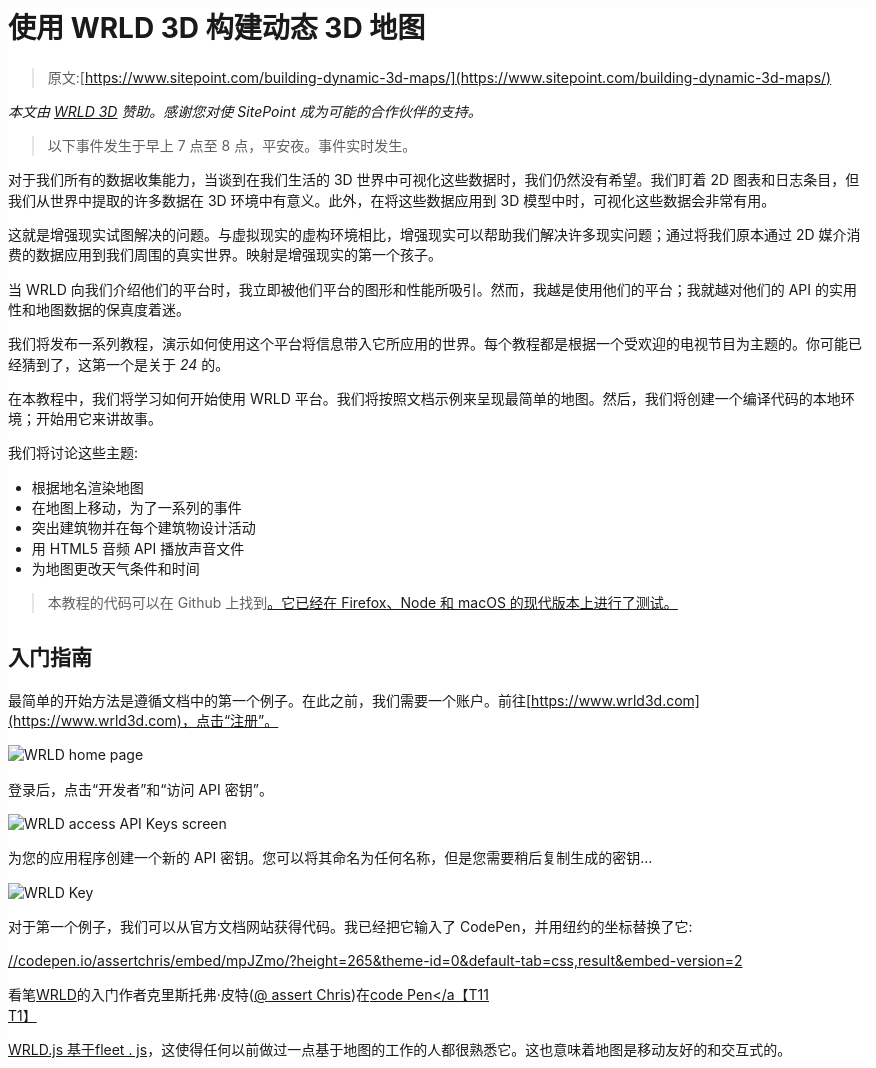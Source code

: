 # 使用 WRLD 3D 构建动态 3D 地图

> 原文:[https://www.sitepoint.com/building-dynamic-3d-maps/](https://www.sitepoint.com/building-dynamic-3d-maps/)

*本文由 [WRLD 3D](https://www.wrld3d.com/) 赞助。感谢您对使 SitePoint 成为可能的合作伙伴的支持。*

> 以下事件发生于早上 7 点至 8 点，平安夜。事件实时发生。

对于我们所有的数据收集能力，当谈到在我们生活的 3D 世界中可视化这些数据时，我们仍然没有希望。我们盯着 2D 图表和日志条目，但我们从世界中提取的许多数据在 3D 环境中有意义。此外，在将这些数据应用到 3D 模型中时，可视化这些数据会非常有用。

这就是增强现实试图解决的问题。与虚拟现实的虚构环境相比，增强现实可以帮助我们解决许多现实问题；通过将我们原本通过 2D 媒介消费的数据应用到我们周围的真实世界。映射是增强现实的第一个孩子。

当 WRLD 向我们介绍他们的平台时，我立即被他们平台的图形和性能所吸引。然而，我越是使用他们的平台；我就越对他们的 API 的实用性和地图数据的保真度着迷。

我们将发布一系列教程，演示如何使用这个平台将信息带入它所应用的世界。每个教程都是根据一个受欢迎的电视节目为主题的。你可能已经猜到了，这第一个是关于 *24* 的。

在本教程中，我们将学习如何开始使用 WRLD 平台。我们将按照文档示例来呈现最简单的地图。然后，我们将创建一个编译代码的本地环境；开始用它来讲故事。

我们将讨论这些主题:

*   根据地名渲染地图
*   在地图上移动，为了一系列的事件
*   突出建筑物并在每个建筑物设计活动
*   用 HTML5 音频 API 播放声音文件
*   为地图更改天气条件和时间

> 本教程的代码可以在 Github 上找到[。它已经在 Firefox、Node 和 macOS 的现代版本上进行了测试。](https://github.com/assertchris-tutorials/sitepoint-wrld-tutorial-one)

## 入门指南

最简单的开始方法是遵循文档中的第一个例子。在此之前，我们需要一个账户。前往[https://www.wrld3d.com](https://www.wrld3d.com)，点击“注册”。

![WRLD home page](../Images/73b155e199a611772adfa40bade75754.png)

登录后，点击“开发者”和“访问 API 密钥”。

![WRLD access API Keys screen](../Images/bf806bde3582fd447e3d209eb6c3a332.png)

为您的应用程序创建一个新的 API 密钥。您可以将其命名为任何名称，但是您需要稍后复制生成的密钥…

![WRLD Key](../Images/f4a455d2e44068a3b5e98541ca883c4e.png)

对于第一个例子，我们可以从官方文档网站获得代码。我已经把它输入了 CodePen，并用纽约的坐标替换了它:

[//codepen.io/assertchris/embed/mpJZmo/?height=265&theme-id=0&default-tab=css,result&embed-version=2](//codepen.io/assertchris/embed/mpJZmo/?height=265&theme-id=0&default-tab=css,result&embed-version=2)

看笔<a href = " https://code Pen . io/assert Chris/Pen/mpj zmo/">WRLD</a>的入门作者克里斯托弗·皮特(<a href = " https://code Pen . io/assert Chris ">@ assert Chris</a>)在<a href = " https://code Pen . io ">code Pen</a【T11<br>T1】

WRLD.js 基于[fleet . js](http://leafletjs.com/)，这使得任何以前做过一点基于地图的工作的人都很熟悉它。这也意味着地图是移动友好的和交互式的。
